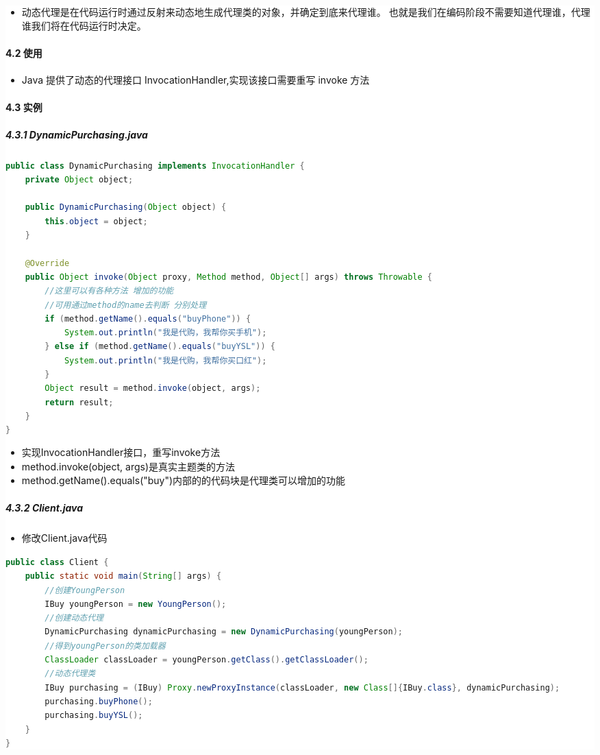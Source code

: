 * 动态代理是在代码运行时通过反射来动态地生成代理类的对象，并确定到底来代理谁。 也就是我们在编码阶段不需要知道代理谁，代理谁我们将在代码运行时决定。

#### 4.2 使用

* Java 提供了动态的代理接口 InvocationHandler,实现该接口需要重写 invoke 方法

#### 4.3 实例

##### 4.3.1 DynamicPurchasing.java

```java
public class DynamicPurchasing implements InvocationHandler {
    private Object object;

    public DynamicPurchasing(Object object) {
        this.object = object;
    }

    @Override
    public Object invoke(Object proxy, Method method, Object[] args) throws Throwable {
        //这里可以有各种方法 增加的功能 
        //可用通过method的name去判断 分别处理
        if (method.getName().equals("buyPhone")) {
            System.out.println("我是代购，我帮你买手机");
        } else if (method.getName().equals("buyYSL")) {
            System.out.println("我是代购，我帮你买口红");
        }
        Object result = method.invoke(object, args);
        return result;
    }
}
```

* 实现InvocationHandler接口，重写invoke方法
* method.invoke(object, args)是真实主题类的方法
* method.getName().equals("buy")内部的的代码块是代理类可以增加的功能

##### 4.3.2 Client.java

* 修改Client.java代码

```java
public class Client {
    public static void main(String[] args) {
        //创建YoungPerson
        IBuy youngPerson = new YoungPerson();
        //创建动态代理
        DynamicPurchasing dynamicPurchasing = new DynamicPurchasing(youngPerson);
        //得到youngPerson的类加载器
        ClassLoader classLoader = youngPerson.getClass().getClassLoader();
        //动态代理类
        IBuy purchasing = (IBuy) Proxy.newProxyInstance(classLoader, new Class[]{IBuy.class}, dynamicPurchasing);
        purchasing.buyPhone();
        purchasing.buyYSL();
    }
}
```

